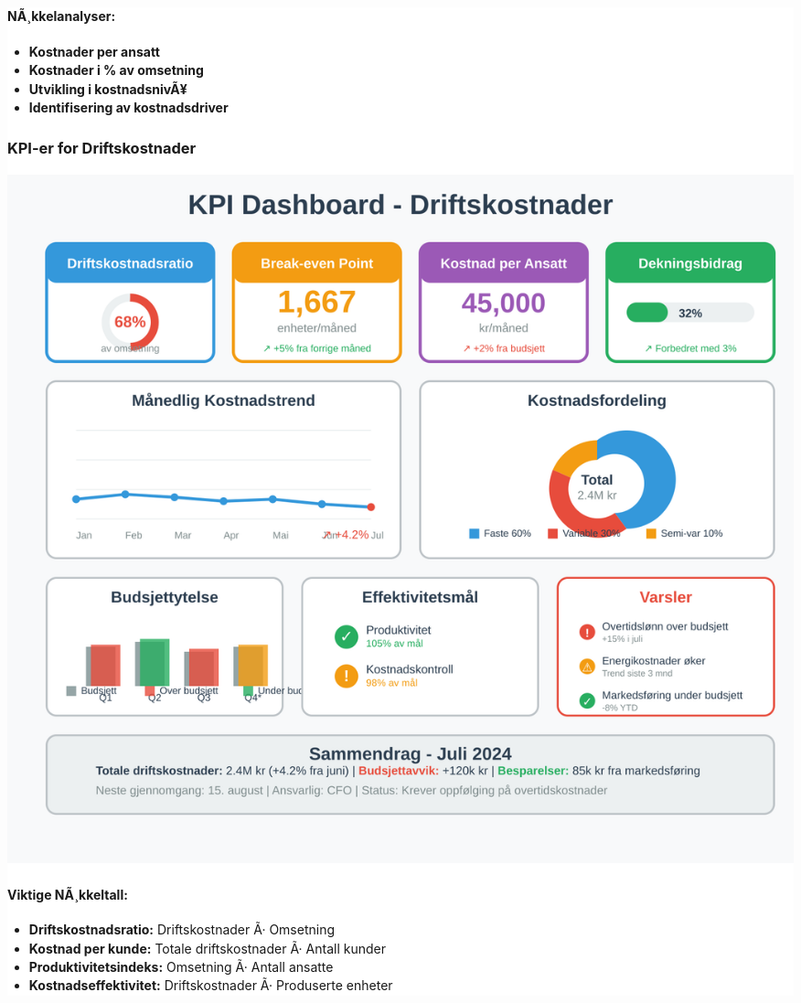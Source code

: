 #### NÃ¸kkelanalyser:
* **Kostnader per ansatt**
* **Kostnader i % av omsetning**
* **Utvikling i kostnadsnivÃ¥**
* **Identifisering av kostnadsdriver**

### KPI-er for Driftskostnader

![NÃ¸kkeltall for driftskostnader](driftskostnader-kpi-dashboard.svg)

#### Viktige NÃ¸kkeltall:
* **Driftskostnadsratio:** Driftskostnader Ã· Omsetning
* **Kostnad per kunde:** Totale driftskostnader Ã· Antall kunder
* **Produktivitetsindeks:** Omsetning Ã· Antall ansatte
* **Kostnadseffektivitet:** Driftskostnader Ã· Produserte enheter
